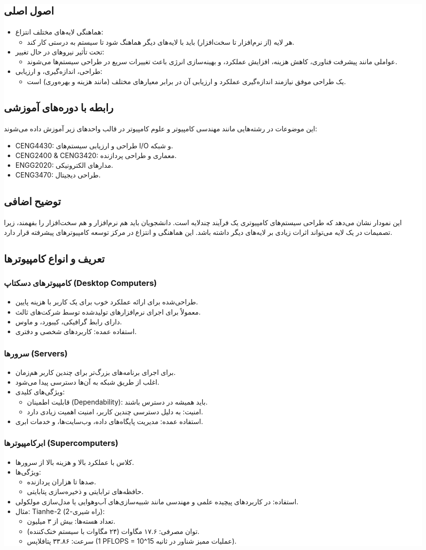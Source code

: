 ## اصول اصلی

- هماهنگی لایه‌های مختلف انتزاع:
  - هر لایه (از نرم‌افزار تا سخت‌افزار) باید با لایه‌های دیگر هماهنگ شود تا سیستم به درستی کار کند.
- تحت تأثیر نیروهای در حال تغییر:
  - عواملی مانند پیشرفت فناوری، کاهش هزینه، افزایش عملکرد، و بهینه‌سازی انرژی باعث تغییرات سریع در طراحی سیستم‌ها می‌شوند.
- طراحی، اندازه‌گیری، و ارزیابی:
  - یک طراحی موفق نیازمند اندازه‌گیری عملکرد و ارزیابی آن در برابر معیارهای مختلف (مانند هزینه و بهره‌وری) است.

## رابطه با دوره‌های آموزشی

این موضوعات در رشته‌هایی مانند مهندسی کامپیوتر و علوم کامپیوتر در قالب واحدهای زیر آموزش داده می‌شوند:

- CENG4430: طراحی و ارزیابی سیستم‌های I/O و شبکه.
- CENG2400 & CENG3420: معماری و طراحی پردازنده.
- ENGG2020: مدارهای الکترونیکی.
- CENG3470: طراحی دیجیتال.

## توضیح اضافی

این نمودار نشان می‌دهد که طراحی سیستم‌های کامپیوتری یک فرآیند چندلایه است. دانشجویان باید هم نرم‌افزار و هم سخت‌افزار را بفهمند، زیرا تصمیمات در یک لایه می‌تواند اثرات زیادی بر لایه‌های دیگر داشته باشد. این هماهنگی و انتزاع در مرکز توسعه کامپیوترهای پیشرفته قرار دارد.

## تعریف و انواع کامپیوترها

### کامپیوترهای دسکتاپ (Desktop Computers)

- طراحی‌شده برای ارائه عملکرد خوب برای یک کاربر با هزینه پایین.
- معمولاً برای اجرای نرم‌افزارهای تولیدشده توسط شرکت‌های ثالث.
- دارای رابط گرافیکی، کیبورد، و ماوس.
- استفاده عمده: کاربردهای شخصی و دفتری.

### سرورها (Servers)

- برای اجرای برنامه‌های بزرگ‌تر برای چندین کاربر هم‌زمان.
- اغلب از طریق شبکه به آن‌ها دسترسی پیدا می‌شود.
- ویژگی‌های کلیدی:
  - قابلیت اطمینان (Dependability): باید همیشه در دسترس باشند.
  - امنیت: به دلیل دسترسی چندین کاربر، امنیت اهمیت زیادی دارد.
- استفاده عمده: مدیریت پایگاه‌های داده، وب‌سایت‌ها، و خدمات ابری.

### ابرکامپیوترها (Supercomputers)

- کلاس با عملکرد بالا و هزینه بالا از سرورها.
- ویژگی‌ها:
  - صدها تا هزاران پردازنده.
  - حافظه‌های ترابایتی و ذخیره‌سازی پتابایتی.
- استفاده: در کاربردهای پیچیده علمی و مهندسی مانند شبیه‌سازی‌های آب‌وهوایی یا مدل‌سازی مولکولی.
- مثال: Tianhe-2 (راه شیری-2):
  - تعداد هسته‌ها: بیش از ۳ میلیون.
  - توان مصرفی: ۱۷.۶ مگاوات (۲۴ مگاوات با سیستم خنک‌کننده).
  - سرعت: ۳۳.۸۶ پتافلاپس (1 PFLOPS = 10^15 عملیات ممیز شناور در ثانیه).

